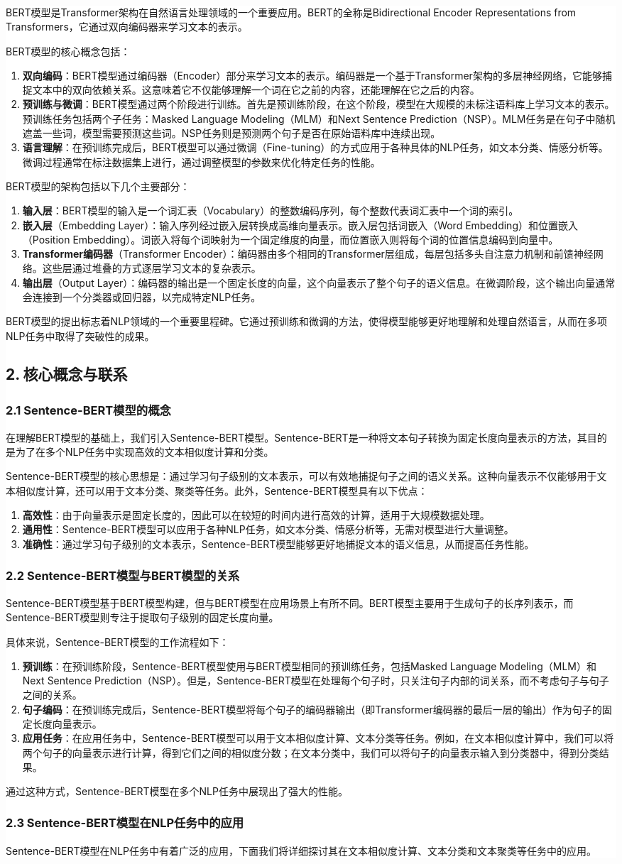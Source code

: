 BERT模型是Transformer架构在自然语言处理领域的一个重要应用。BERT的全称是Bidirectional Encoder Representations from Transformers，它通过双向编码器来学习文本的表示。

BERT模型的核心概念包括：

1. **双向编码**：BERT模型通过编码器（Encoder）部分来学习文本的表示。编码器是一个基于Transformer架构的多层神经网络，它能够捕捉文本中的双向依赖关系。这意味着它不仅能够理解一个词在它之前的内容，还能理解在它之后的内容。
2. **预训练与微调**：BERT模型通过两个阶段进行训练。首先是预训练阶段，在这个阶段，模型在大规模的未标注语料库上学习文本的表示。预训练任务包括两个子任务：Masked Language Modeling（MLM）和Next Sentence Prediction（NSP）。MLM任务是在句子中随机遮盖一些词，模型需要预测这些词。NSP任务则是预测两个句子是否在原始语料库中连续出现。
3. **语言理解**：在预训练完成后，BERT模型可以通过微调（Fine-tuning）的方式应用于各种具体的NLP任务，如文本分类、情感分析等。微调过程通常在标注数据集上进行，通过调整模型的参数来优化特定任务的性能。

BERT模型的架构包括以下几个主要部分：

1. **输入层**：BERT模型的输入是一个词汇表（Vocabulary）的整数编码序列，每个整数代表词汇表中一个词的索引。
2. **嵌入层**（Embedding Layer）：输入序列经过嵌入层转换成高维向量表示。嵌入层包括词嵌入（Word Embedding）和位置嵌入（Position Embedding）。词嵌入将每个词映射为一个固定维度的向量，而位置嵌入则将每个词的位置信息编码到向量中。
3. **Transformer编码器**（Transformer Encoder）：编码器由多个相同的Transformer层组成，每层包括多头自注意力机制和前馈神经网络。这些层通过堆叠的方式逐层学习文本的复杂表示。
4. **输出层**（Output Layer）：编码器的输出是一个固定长度的向量，这个向量表示了整个句子的语义信息。在微调阶段，这个输出向量通常会连接到一个分类器或回归器，以完成特定NLP任务。

BERT模型的提出标志着NLP领域的一个重要里程碑。它通过预训练和微调的方法，使得模型能够更好地理解和处理自然语言，从而在多项NLP任务中取得了突破性的成果。

## 2. 核心概念与联系

### 2.1 Sentence-BERT模型的概念

在理解BERT模型的基础上，我们引入Sentence-BERT模型。Sentence-BERT是一种将文本句子转换为固定长度向量表示的方法，其目的是为了在多个NLP任务中实现高效的文本相似度计算和分类。

Sentence-BERT模型的核心思想是：通过学习句子级别的文本表示，可以有效地捕捉句子之间的语义关系。这种向量表示不仅能够用于文本相似度计算，还可以用于文本分类、聚类等任务。此外，Sentence-BERT模型具有以下优点：

1. **高效性**：由于向量表示是固定长度的，因此可以在较短的时间内进行高效的计算，适用于大规模数据处理。
2. **通用性**：Sentence-BERT模型可以应用于各种NLP任务，如文本分类、情感分析等，无需对模型进行大量调整。
3. **准确性**：通过学习句子级别的文本表示，Sentence-BERT模型能够更好地捕捉文本的语义信息，从而提高任务性能。

### 2.2 Sentence-BERT模型与BERT模型的关系

Sentence-BERT模型基于BERT模型构建，但与BERT模型在应用场景上有所不同。BERT模型主要用于生成句子的长序列表示，而Sentence-BERT模型则专注于提取句子级别的固定长度向量。

具体来说，Sentence-BERT模型的工作流程如下：

1. **预训练**：在预训练阶段，Sentence-BERT模型使用与BERT模型相同的预训练任务，包括Masked Language Modeling（MLM）和Next Sentence Prediction（NSP）。但是，Sentence-BERT模型在处理每个句子时，只关注句子内部的词关系，而不考虑句子与句子之间的关系。
2. **句子编码**：在预训练完成后，Sentence-BERT模型将每个句子的编码器输出（即Transformer编码器的最后一层的输出）作为句子的固定长度向量表示。
3. **应用任务**：在应用任务中，Sentence-BERT模型可以用于文本相似度计算、文本分类等任务。例如，在文本相似度计算中，我们可以将两个句子的向量表示进行计算，得到它们之间的相似度分数；在文本分类中，我们可以将句子的向量表示输入到分类器中，得到分类结果。

通过这种方式，Sentence-BERT模型在多个NLP任务中展现出了强大的性能。

### 2.3 Sentence-BERT模型在NLP任务中的应用

Sentence-BERT模型在NLP任务中有着广泛的应用，下面我们将详细探讨其在文本相似度计算、文本分类和文本聚类等任务中的应用。
